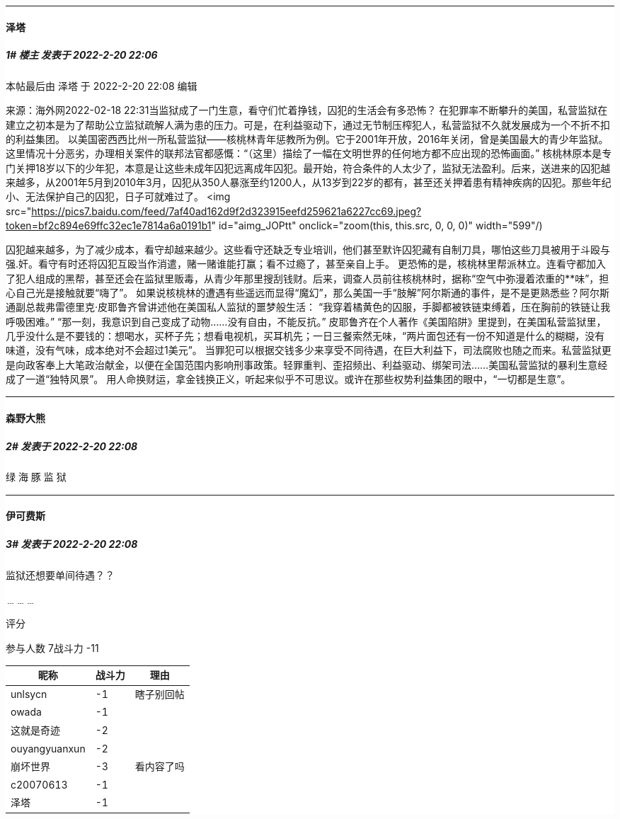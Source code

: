 

*****

####  泽塔  
##### 1#       楼主       发表于 2022-2-20 22:06

 本帖最后由 泽塔 于 2022-2-20 22:08 编辑 

来源：海外网2022-02-18 22:31当监狱成了一门生意，看守们忙着挣钱，囚犯的生活会有多恐怖？
在犯罪率不断攀升的美国，私营监狱在建立之初本是为了帮助公立监狱疏解人满为患的压力。可是，在利益驱动下，通过无节制压榨犯人，私营监狱不久就发展成为一个不折不扣的利益集团。
以美国密西西比州一所私营监狱——核桃林青年惩教所为例。它于2001年开放，2016年关闭，曾是美国最大的青少年监狱。这里情况十分恶劣，办理相关案件的联邦法官都感慨：“（这里）描绘了一幅在文明世界的任何地方都不应出现的恐怖画面。”
核桃林原本是专门关押18岁以下的少年犯，本意是让这些未成年囚犯远离成年囚犯。最开始，符合条件的人太少了，监狱无法盈利。后来，送进来的囚犯越来越多，从2001年5月到2010年3月，囚犯从350人暴涨至约1200人，从13岁到22岁的都有，甚至还关押着患有精神疾病的囚犯。那些年纪小、无法保护自己的囚犯，日子可就难过了。
<img src="https://pics7.baidu.com/feed/7af40ad162d9f2d323915eefd259621a6227cc69.jpeg?token=bf2c894e69ffc32ec1e7814a6a0191b1" id="aimg_JOPtt" onclick="zoom(this, this.src, 0, 0, 0)" width="599"/)

囚犯越来越多，为了减少成本，看守却越来越少。这些看守还缺乏专业培训，他们甚至默许囚犯藏有自制刀具，哪怕这些刀具被用于斗殴与强.奸。看守有时还将囚犯互殴当作消遣，赌一赌谁能打赢；看不过瘾了，甚至亲自上手。
更恐怖的是，核桃林里帮派林立。连看守都加入了犯人组成的黑帮，甚至还会在监狱里贩毒，从青少年那里搜刮钱财。后来，调查人员前往核桃林时，据称“空气中弥漫着浓重的**味”，担心自己光是接触就要“嗨了”。
如果说核桃林的遭遇有些遥远而显得“魔幻”，那么美国一手“肢解”阿尔斯通的事件，是不是更熟悉些？阿尔斯通副总裁弗雷德里克·皮耶鲁齐曾讲述他在美国私人监狱的噩梦般生活：
“我穿着橘黄色的囚服，手脚都被铁链束缚着，压在胸前的铁链让我呼吸困难。”
“那一刻，我意识到自己变成了动物……没有自由，不能反抗。”
皮耶鲁齐在个人著作《美国陷阱》里提到，在美国私营监狱里，几乎没什么是不要钱的：想喝水，买杯子先；想看电视机，买耳机先；一日三餐索然无味，“两片面包还有一份不知道是什么的糊糊，没有味道，没有气味，成本绝对不会超过1美元”。
当罪犯可以根据交钱多少来享受不同待遇，在巨大利益下，司法腐败也随之而来。私营监狱更是向政客奉上大笔政治献金，以便在全国范围内影响刑事政策。轻罪重判、歪招频出、利益驱动、绑架司法……美国私营监狱的暴利生意经成了一道“独特风景”。
用人命换财运，拿金钱换正义，听起来似乎不可思议。或许在那些权势利益集团的眼中，“一切都是生意”。

*****

####  森野大熊  
##### 2#       发表于 2022-2-20 22:08

绿 海 豚 监 狱

*****

####  伊可费斯  
##### 3#       发表于 2022-2-20 22:08

监狱还想要单间待遇？？

﹍﹍﹍

评分

 参与人数 7战斗力 -11

|昵称|战斗力|理由|
|----|---|---|
| unlsycn|-1|瞎子别回帖|
| owada|-1||
| 这就是奇迹|-2||
| ouyangyuanxun|-2||
| 崩坏世界|-3|看内容了吗|
| c20070613|-1||
| 泽塔|-1||
